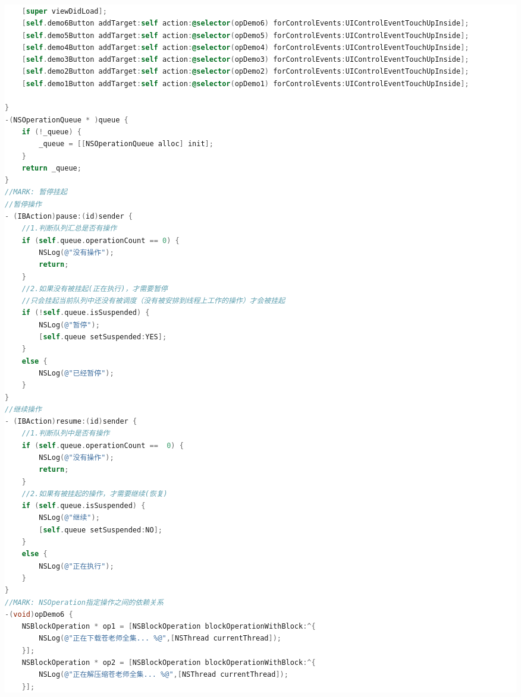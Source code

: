 ```Objective-C
    [super viewDidLoad];
    [self.demo6Button addTarget:self action:@selector(opDemo6) forControlEvents:UIControlEventTouchUpInside];
    [self.demo5Button addTarget:self action:@selector(opDemo5) forControlEvents:UIControlEventTouchUpInside];
    [self.demo4Button addTarget:self action:@selector(opDemo4) forControlEvents:UIControlEventTouchUpInside];
    [self.demo3Button addTarget:self action:@selector(opDemo3) forControlEvents:UIControlEventTouchUpInside];
    [self.demo2Button addTarget:self action:@selector(opDemo2) forControlEvents:UIControlEventTouchUpInside];
    [self.demo1Button addTarget:self action:@selector(opDemo1) forControlEvents:UIControlEventTouchUpInside];

}
-(NSOperationQueue * )queue {
    if (!_queue) {
        _queue = [[NSOperationQueue alloc] init];
    }
    return _queue;
}
//MARK: 暂停挂起
//暂停操作
- (IBAction)pause:(id)sender {
    //1.判断队列汇总是否有操作
    if (self.queue.operationCount == 0) {
        NSLog(@"没有操作");
        return;
    }
    //2.如果没有被挂起(正在执行)，才需要暂停
    //只会挂起当前队列中还没有被调度（没有被安排到线程上工作的操作）才会被挂起
    if (!self.queue.isSuspended) {
        NSLog(@"暂停");
        [self.queue setSuspended:YES];
    }
    else {
        NSLog(@"已经暂停");
    }
}
//继续操作
- (IBAction)resume:(id)sender {
    //1.判断队列中是否有操作
    if (self.queue.operationCount ==  0) {
        NSLog(@"没有操作");
        return;
    }
    //2.如果有被挂起的操作，才需要继续(恢复)
    if (self.queue.isSuspended) {
        NSLog(@"继续");
        [self.queue setSuspended:NO];
    }
    else {
        NSLog(@"正在执行");
    }
}
//MARK: NSOperation指定操作之间的依赖关系
-(void)opDemo6 {
    NSBlockOperation * op1 = [NSBlockOperation blockOperationWithBlock:^{
        NSLog(@"正在下载苍老师全集... %@",[NSThread currentThread]);
    }];
    NSBlockOperation * op2 = [NSBlockOperation blockOperationWithBlock:^{
        NSLog(@"正在解压缩苍老师全集... %@",[NSThread currentThread]);
    }];
```